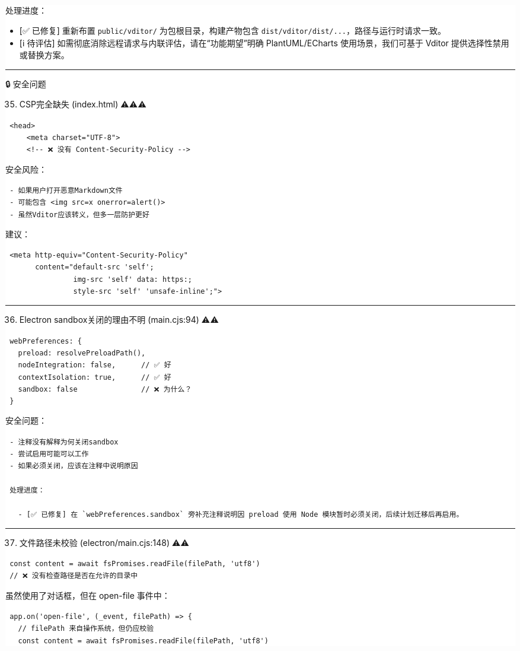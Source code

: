   处理进度：

  - [✅ 已修复] 重新布置 `public/vditor/` 为包根目录，构建产物包含 `dist/vditor/dist/...`，路径与运行时请求一致。
  - [ℹ️ 待评估] 如需彻底消除远程请求与内联评估，请在“功能期望”明确 PlantUML/ECharts 使用场景，我们可基于 Vditor 提供选择性禁用或替换方案。

  -------------------------------------------------------------------------------

   🔒 安全问题

   35. CSP完全缺失 (index.html) ⚠️⚠️⚠️

     <head>
         <meta charset="UTF-8">
         <!-- ❌ 没有 Content-Security-Policy -->

   安全风险：

     - 如果用户打开恶意Markdown文件
     - 可能包含 <img src=x onerror=alert()>
     - 虽然Vditor应该转义，但多一层防护更好

   建议：

     <meta http-equiv="Content-Security-Policy"
           content="default-src 'self';
                    img-src 'self' data: https:;
                    style-src 'self' 'unsafe-inline';">

   -------------------------------------------------------------------------------

   36. Electron sandbox关闭的理由不明 (main.cjs:94) ⚠️⚠️

     webPreferences: {
       preload: resolvePreloadPath(),
       nodeIntegration: false,      // ✅ 好
       contextIsolation: true,      // ✅ 好
       sandbox: false               // ❌ 为什么？
     }

   安全问题：

     - 注释没有解释为何关闭sandbox
     - 尝试启用可能可以工作
     - 如果必须关闭，应该在注释中说明原因

     处理进度：

       - [✅ 已修复] 在 `webPreferences.sandbox` 旁补充注释说明因 preload 使用 Node 模块暂时必须关闭，后续计划迁移后再启用。

   -------------------------------------------------------------------------------

   37. 文件路径未校验 (electron/main.cjs:148) ⚠️⚠️

     const content = await fsPromises.readFile(filePath, 'utf8')
     // ❌ 没有检查路径是否在允许的目录中

   虽然使用了对话框，但在 open-file 事件中：

     app.on('open-file', (_event, filePath) => {
       // filePath 来自操作系统，但仍应校验
       const content = await fsPromises.readFile(filePath, 'utf8')
